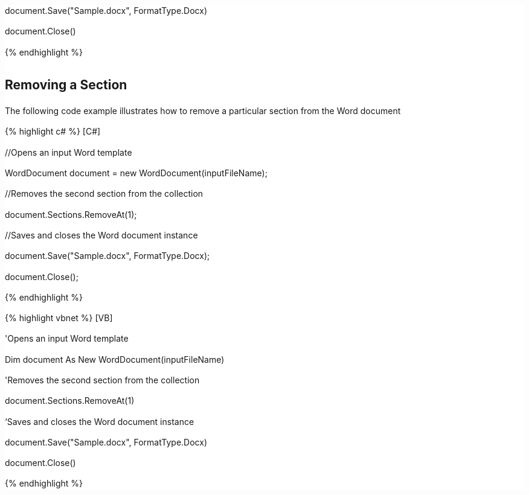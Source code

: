 document.Save("Sample.docx", FormatType.Docx)

document.Close()



{% endhighlight %}

## Removing a Section

The following code example illustrates how to remove a particular section from the Word document

{% highlight c# %}
[C#] 

//Opens an input Word template

WordDocument document = new WordDocument(inputFileName);

//Removes the second section from the collection

document.Sections.RemoveAt(1);

//Saves and closes the Word document instance

document.Save("Sample.docx", FormatType.Docx);

document.Close();



{% endhighlight %}

{% highlight vbnet %}
[VB] 

'Opens an input Word template

Dim document As New WordDocument(inputFileName)

'Removes the second section from the collection

document.Sections.RemoveAt(1)

‘Saves and closes the Word document instance

document.Save("Sample.docx", FormatType.Docx)

document.Close()



{% endhighlight %}

